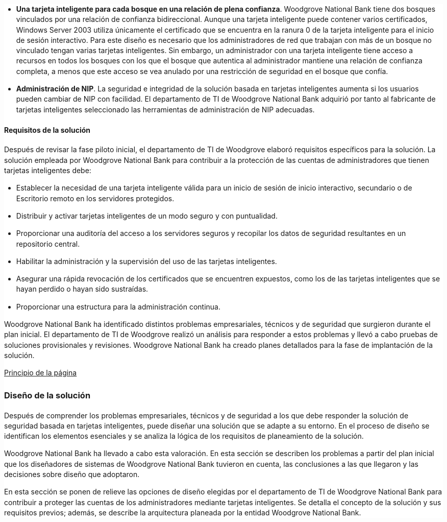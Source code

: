 -   **Una tarjeta inteligente para cada bosque en una relación de plena confianza**. Woodgrove National Bank tiene dos bosques vinculados por una relación de confianza bidireccional. Aunque una tarjeta inteligente puede contener varios certificados, Windows Server 2003 utiliza únicamente el certificado que se encuentra en la ranura 0 de la tarjeta inteligente para el inicio de sesión interactivo. Para este diseño es necesario que los administradores de red que trabajan con más de un bosque no vinculado tengan varias tarjetas inteligentes. Sin embargo, un administrador con una tarjeta inteligente tiene acceso a recursos en todos los bosques con los que el bosque que autentica al administrador mantiene una relación de confianza completa, a menos que este acceso se vea anulado por una restricción de seguridad en el bosque que confía.
  
-   **Administración de NIP**. La seguridad e integridad de la solución basada en tarjetas inteligentes aumenta si los usuarios pueden cambiar de NIP con facilidad. El departamento de TI de Woodgrove National Bank adquirió por tanto al fabricante de tarjetas inteligentes seleccionado las herramientas de administración de NIP adecuadas.
  
#### Requisitos de la solución
  
Después de revisar la fase piloto inicial, el departamento de TI de Woodgrove elaboró requisitos específicos para la solución. La solución empleada por Woodgrove National Bank para contribuir a la protección de las cuentas de administradores que tienen tarjetas inteligentes debe:
  
-   Establecer la necesidad de una tarjeta inteligente válida para un inicio de sesión de inicio interactivo, secundario o de Escritorio remoto en los servidores protegidos.
  
-   Distribuir y activar tarjetas inteligentes de un modo seguro y con puntualidad.
  
-   Proporcionar una auditoría del acceso a los servidores seguros y recopilar los datos de seguridad resultantes en un repositorio central.
  
-   Habilitar la administración y la supervisión del uso de las tarjetas inteligentes.
  
-   Asegurar una rápida revocación de los certificados que se encuentren expuestos, como los de las tarjetas inteligentes que se hayan perdido o hayan sido sustraídas.
  
-   Proporcionar una estructura para la administración continua.
  
Woodgrove National Bank ha identificado distintos problemas empresariales, técnicos y de seguridad que surgieron durante el plan inicial. El departamento de TI de Woodgrove realizó un análisis para responder a estos problemas y llevó a cabo pruebas de soluciones provisionales y revisiones. Woodgrove National Bank ha creado planes detallados para la fase de implantación de la solución.
  
[](#mainsection)[Principio de la página](#mainsection)
  
### Diseño de la solución
  
Después de comprender los problemas empresariales, técnicos y de seguridad a los que debe responder la solución de seguridad basada en tarjetas inteligentes, puede diseñar una solución que se adapte a su entorno. En el proceso de diseño se identifican los elementos esenciales y se analiza la lógica de los requisitos de planeamiento de la solución.
  
Woodgrove National Bank ha llevado a cabo esta valoración. En esta sección se describen los problemas a partir del plan inicial que los diseñadores de sistemas de Woodgrove National Bank tuvieron en cuenta, las conclusiones a las que llegaron y las decisiones sobre diseño que adoptaron.
  
En esta sección se ponen de relieve las opciones de diseño elegidas por el departamento de TI de Woodgrove National Bank para contribuir a proteger las cuentas de los administradores mediante tarjetas inteligentes. Se detalla el concepto de la solución y sus requisitos previos; además, se describe la arquitectura planeada por la entidad Woodgrove National Bank.
  